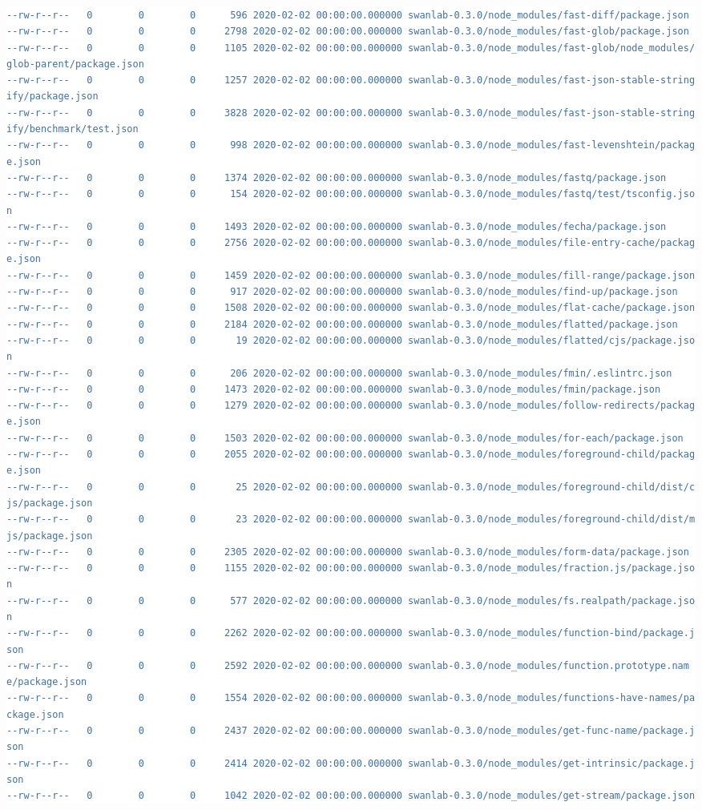 ```diff
--rw-r--r--   0        0        0      596 2020-02-02 00:00:00.000000 swanlab-0.3.0/node_modules/fast-diff/package.json
--rw-r--r--   0        0        0     2798 2020-02-02 00:00:00.000000 swanlab-0.3.0/node_modules/fast-glob/package.json
--rw-r--r--   0        0        0     1105 2020-02-02 00:00:00.000000 swanlab-0.3.0/node_modules/fast-glob/node_modules/glob-parent/package.json
--rw-r--r--   0        0        0     1257 2020-02-02 00:00:00.000000 swanlab-0.3.0/node_modules/fast-json-stable-stringify/package.json
--rw-r--r--   0        0        0     3828 2020-02-02 00:00:00.000000 swanlab-0.3.0/node_modules/fast-json-stable-stringify/benchmark/test.json
--rw-r--r--   0        0        0      998 2020-02-02 00:00:00.000000 swanlab-0.3.0/node_modules/fast-levenshtein/package.json
--rw-r--r--   0        0        0     1374 2020-02-02 00:00:00.000000 swanlab-0.3.0/node_modules/fastq/package.json
--rw-r--r--   0        0        0      154 2020-02-02 00:00:00.000000 swanlab-0.3.0/node_modules/fastq/test/tsconfig.json
--rw-r--r--   0        0        0     1493 2020-02-02 00:00:00.000000 swanlab-0.3.0/node_modules/fecha/package.json
--rw-r--r--   0        0        0     2756 2020-02-02 00:00:00.000000 swanlab-0.3.0/node_modules/file-entry-cache/package.json
--rw-r--r--   0        0        0     1459 2020-02-02 00:00:00.000000 swanlab-0.3.0/node_modules/fill-range/package.json
--rw-r--r--   0        0        0      917 2020-02-02 00:00:00.000000 swanlab-0.3.0/node_modules/find-up/package.json
--rw-r--r--   0        0        0     1508 2020-02-02 00:00:00.000000 swanlab-0.3.0/node_modules/flat-cache/package.json
--rw-r--r--   0        0        0     2184 2020-02-02 00:00:00.000000 swanlab-0.3.0/node_modules/flatted/package.json
--rw-r--r--   0        0        0       19 2020-02-02 00:00:00.000000 swanlab-0.3.0/node_modules/flatted/cjs/package.json
--rw-r--r--   0        0        0      206 2020-02-02 00:00:00.000000 swanlab-0.3.0/node_modules/fmin/.eslintrc.json
--rw-r--r--   0        0        0     1473 2020-02-02 00:00:00.000000 swanlab-0.3.0/node_modules/fmin/package.json
--rw-r--r--   0        0        0     1279 2020-02-02 00:00:00.000000 swanlab-0.3.0/node_modules/follow-redirects/package.json
--rw-r--r--   0        0        0     1503 2020-02-02 00:00:00.000000 swanlab-0.3.0/node_modules/for-each/package.json
--rw-r--r--   0        0        0     2055 2020-02-02 00:00:00.000000 swanlab-0.3.0/node_modules/foreground-child/package.json
--rw-r--r--   0        0        0       25 2020-02-02 00:00:00.000000 swanlab-0.3.0/node_modules/foreground-child/dist/cjs/package.json
--rw-r--r--   0        0        0       23 2020-02-02 00:00:00.000000 swanlab-0.3.0/node_modules/foreground-child/dist/mjs/package.json
--rw-r--r--   0        0        0     2305 2020-02-02 00:00:00.000000 swanlab-0.3.0/node_modules/form-data/package.json
--rw-r--r--   0        0        0     1155 2020-02-02 00:00:00.000000 swanlab-0.3.0/node_modules/fraction.js/package.json
--rw-r--r--   0        0        0      577 2020-02-02 00:00:00.000000 swanlab-0.3.0/node_modules/fs.realpath/package.json
--rw-r--r--   0        0        0     2262 2020-02-02 00:00:00.000000 swanlab-0.3.0/node_modules/function-bind/package.json
--rw-r--r--   0        0        0     2592 2020-02-02 00:00:00.000000 swanlab-0.3.0/node_modules/function.prototype.name/package.json
--rw-r--r--   0        0        0     1554 2020-02-02 00:00:00.000000 swanlab-0.3.0/node_modules/functions-have-names/package.json
--rw-r--r--   0        0        0     2437 2020-02-02 00:00:00.000000 swanlab-0.3.0/node_modules/get-func-name/package.json
--rw-r--r--   0        0        0     2414 2020-02-02 00:00:00.000000 swanlab-0.3.0/node_modules/get-intrinsic/package.json
--rw-r--r--   0        0        0     1042 2020-02-02 00:00:00.000000 swanlab-0.3.0/node_modules/get-stream/package.json
```